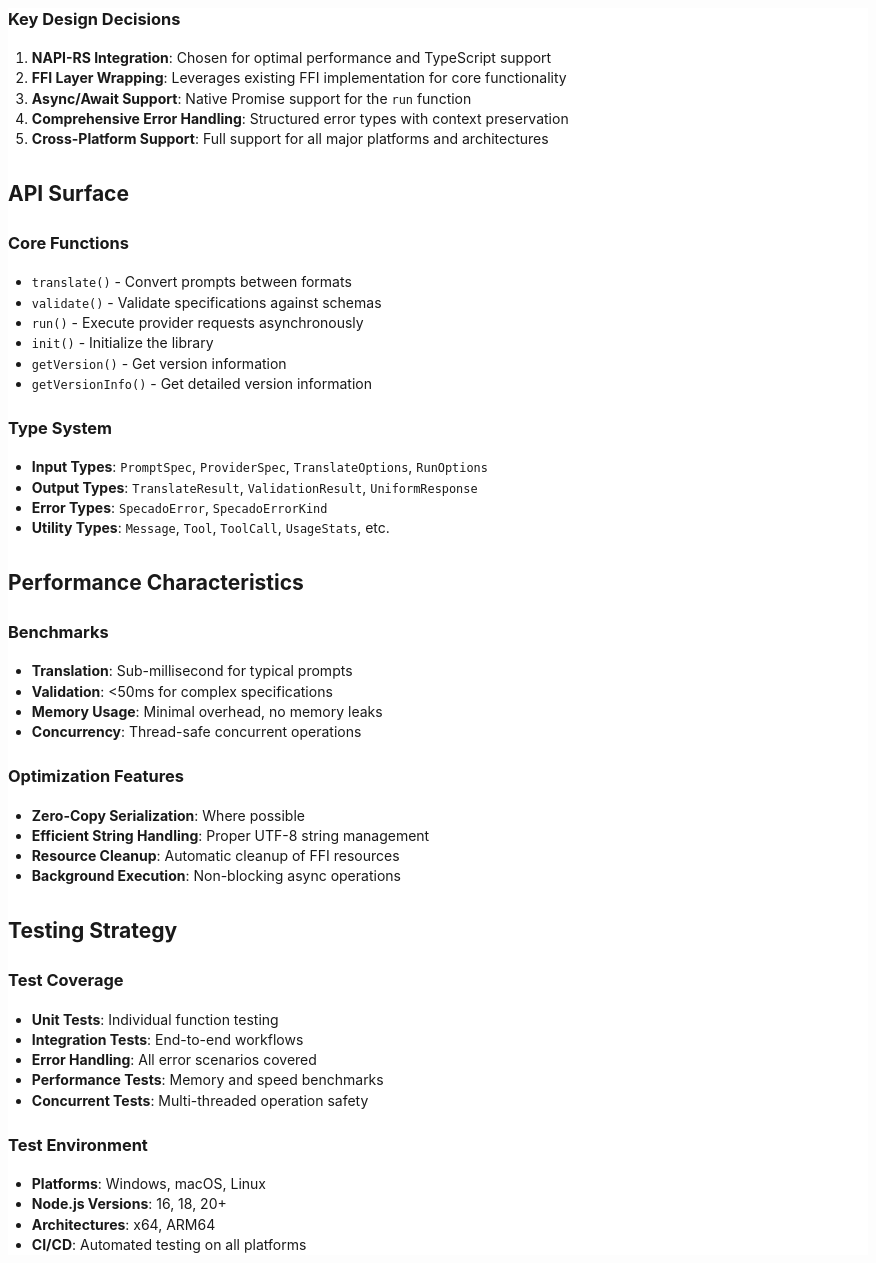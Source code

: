 ### Key Design Decisions

1. **NAPI-RS Integration**: Chosen for optimal performance and TypeScript support
2. **FFI Layer Wrapping**: Leverages existing FFI implementation for core functionality
3. **Async/Await Support**: Native Promise support for the `run` function
4. **Comprehensive Error Handling**: Structured error types with context preservation
5. **Cross-Platform Support**: Full support for all major platforms and architectures

## API Surface

### Core Functions
- `translate()` - Convert prompts between formats
- `validate()` - Validate specifications against schemas
- `run()` - Execute provider requests asynchronously
- `init()` - Initialize the library
- `getVersion()` - Get version information
- `getVersionInfo()` - Get detailed version information

### Type System
- **Input Types**: `PromptSpec`, `ProviderSpec`, `TranslateOptions`, `RunOptions`
- **Output Types**: `TranslateResult`, `ValidationResult`, `UniformResponse`
- **Error Types**: `SpecadoError`, `SpecadoErrorKind`
- **Utility Types**: `Message`, `Tool`, `ToolCall`, `UsageStats`, etc.

## Performance Characteristics

### Benchmarks
- **Translation**: Sub-millisecond for typical prompts
- **Validation**: <50ms for complex specifications
- **Memory Usage**: Minimal overhead, no memory leaks
- **Concurrency**: Thread-safe concurrent operations

### Optimization Features
- **Zero-Copy Serialization**: Where possible
- **Efficient String Handling**: Proper UTF-8 string management
- **Resource Cleanup**: Automatic cleanup of FFI resources
- **Background Execution**: Non-blocking async operations

## Testing Strategy

### Test Coverage
- **Unit Tests**: Individual function testing
- **Integration Tests**: End-to-end workflows
- **Error Handling**: All error scenarios covered
- **Performance Tests**: Memory and speed benchmarks
- **Concurrent Tests**: Multi-threaded operation safety

### Test Environment
- **Platforms**: Windows, macOS, Linux
- **Node.js Versions**: 16, 18, 20+
- **Architectures**: x64, ARM64
- **CI/CD**: Automated testing on all platforms
